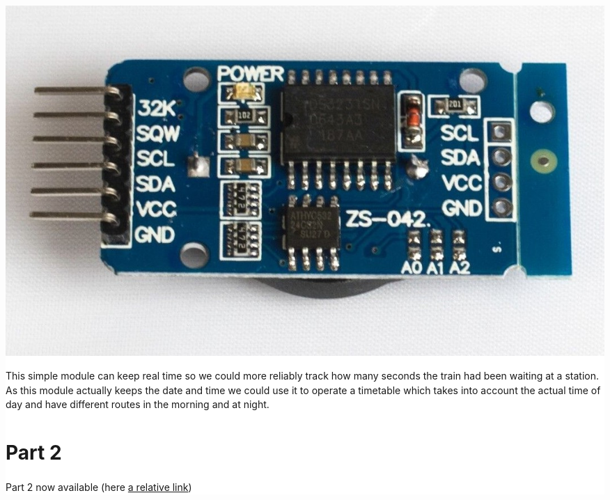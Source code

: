 ![Arduino RTC Module](images/rtc.jpg)

This simple module can keep real time so we could more reliably track how many seconds the train had been waiting at a station. As this module actually keeps the date and time we could use it to operate a timetable which takes into account the actual time of day and have different routes in the morning and at night.

# Part 2

Part 2 now available (here [a relative link](phase-2.md))
